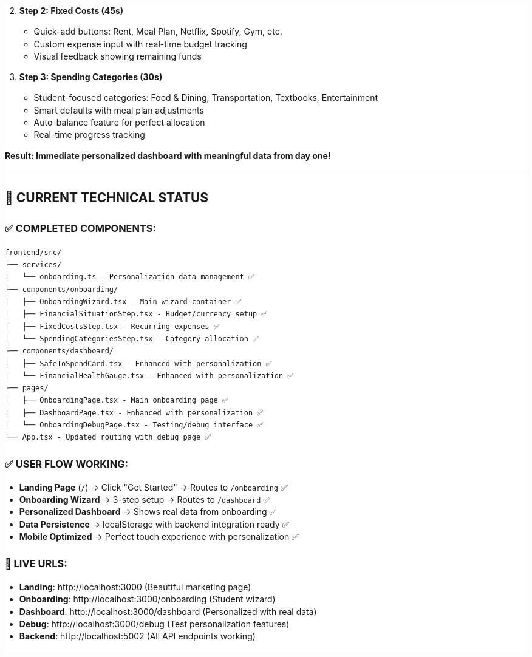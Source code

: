 2. **Step 2: Fixed Costs (45s)**
   - Quick-add buttons: Rent, Meal Plan, Netflix, Spotify, Gym, etc.
   - Custom expense input with real-time budget tracking
   - Visual feedback showing remaining funds

3. **Step 3: Spending Categories (30s)**
   - Student-focused categories: Food & Dining, Transportation, Textbooks, Entertainment
   - Smart defaults with meal plan adjustments
   - Auto-balance feature for perfect allocation
   - Real-time progress tracking

**Result: Immediate personalized dashboard with meaningful data from day one!**

---

## 🚀 **CURRENT TECHNICAL STATUS**

### **✅ COMPLETED COMPONENTS:**
```
frontend/src/
├── services/
│   └── onboarding.ts - Personalization data management ✅
├── components/onboarding/
│   ├── OnboardingWizard.tsx - Main wizard container ✅
│   ├── FinancialSituationStep.tsx - Budget/currency setup ✅
│   ├── FixedCostsStep.tsx - Recurring expenses ✅
│   └── SpendingCategoriesStep.tsx - Category allocation ✅
├── components/dashboard/
│   ├── SafeToSpendCard.tsx - Enhanced with personalization ✅
│   └── FinancialHealthGauge.tsx - Enhanced with personalization ✅
├── pages/
│   ├── OnboardingPage.tsx - Main onboarding page ✅
│   ├── DashboardPage.tsx - Enhanced with personalization ✅
│   └── OnboardingDebugPage.tsx - Testing/debug interface ✅
└── App.tsx - Updated routing with debug page ✅
```

### **✅ USER FLOW WORKING:**
- **Landing Page** (`/`) → Click "Get Started" → Routes to `/onboarding` ✅
- **Onboarding Wizard** → 3-step setup → Routes to `/dashboard` ✅  
- **Personalized Dashboard** → Shows real data from onboarding ✅
- **Data Persistence** → localStorage with backend integration ready ✅
- **Mobile Optimized** → Perfect touch experience with personalization ✅

### **📱 LIVE URLS:**
- **Landing**: http://localhost:3000 (Beautiful marketing page)
- **Onboarding**: http://localhost:3000/onboarding (Student wizard)
- **Dashboard**: http://localhost:3000/dashboard (Personalized with real data)
- **Debug**: http://localhost:3000/debug (Test personalization features)
- **Backend**: http://localhost:5002 (All API endpoints working)

---
